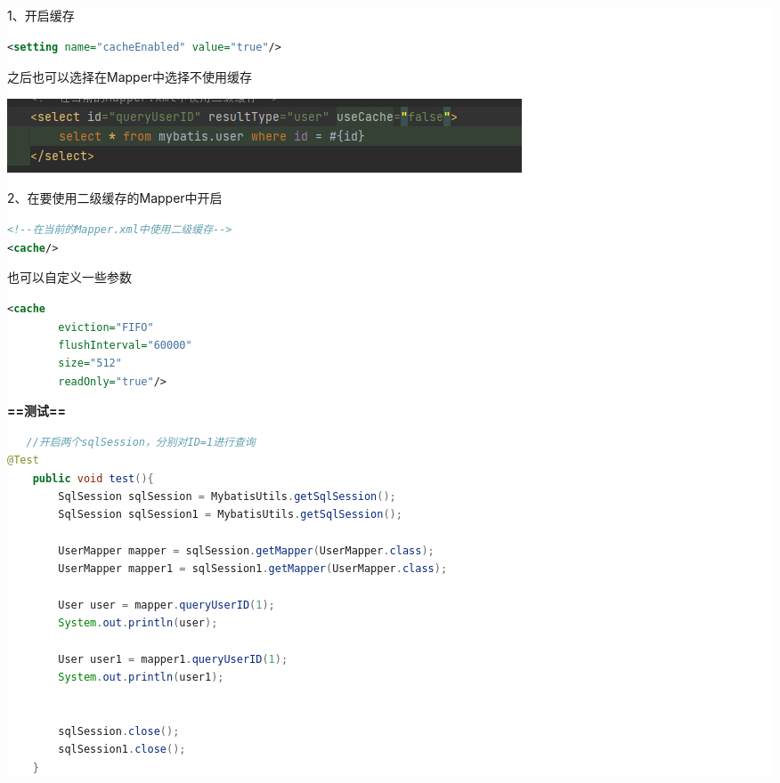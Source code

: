 1、开启缓存

```xml
<setting name="cacheEnabled" value="true"/>
```

之后也可以选择在Mapper中选择不使用缓存

![image-20230326144017241](Mybatis.assets/image-20230326144017241.png)



2、在要使用二级缓存的Mapper中开启



```xml
<!--在当前的Mapper.xml中使用二级缓存-->
<cache/>
```

也可以自定义一些参数

```xml
<cache
        eviction="FIFO"
        flushInterval="60000"
        size="512"
        readOnly="true"/>
```





**==测试==**

```java
   //开启两个sqlSession，分别对ID=1进行查询
@Test
    public void test(){
        SqlSession sqlSession = MybatisUtils.getSqlSession();
        SqlSession sqlSession1 = MybatisUtils.getSqlSession();

        UserMapper mapper = sqlSession.getMapper(UserMapper.class);
        UserMapper mapper1 = sqlSession1.getMapper(UserMapper.class);

        User user = mapper.queryUserID(1);
        System.out.println(user);

        User user1 = mapper1.queryUserID(1);
        System.out.println(user1);


        sqlSession.close();
        sqlSession1.close();
    }
```
